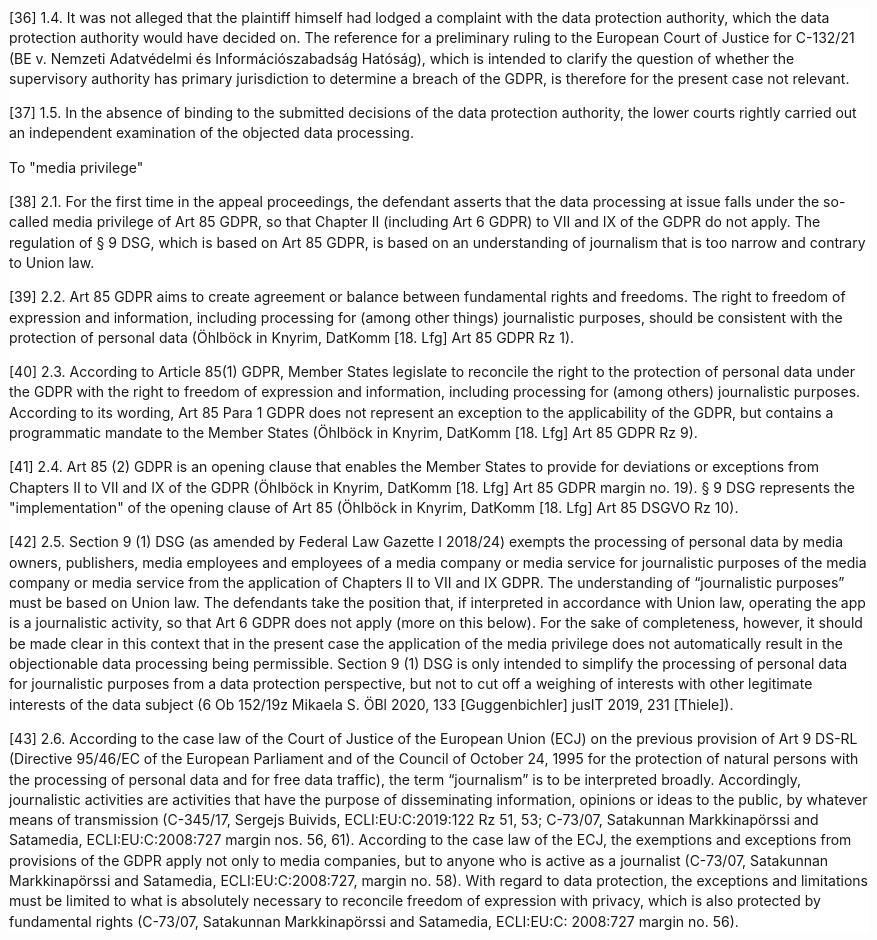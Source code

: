 \[36\] 1.4. It was not alleged that the plaintiff himself had lodged a complaint with the data protection authority, which the data protection authority would have decided on. The reference for a preliminary ruling to the European Court of Justice for C-132/21 (BE v. Nemzeti Adatvédelmi és Információszabadság Hatóság), which is intended to clarify the question of whether the supervisory authority has primary jurisdiction to determine a breach of the GDPR, is therefore for the present case not relevant.

\[37\] 1.5. In the absence of binding to the submitted decisions of the data protection authority, the lower courts rightly carried out an independent examination of the objected data processing.

To "media privilege"

\[38\] 2.1. For the first time in the appeal proceedings, the defendant asserts that the data processing at issue falls under the so-called media privilege of Art 85 GDPR, so that Chapter II (including Art 6 GDPR) to VII and IX of the GDPR do not apply. The regulation of § 9 DSG, which is based on Art 85 GDPR, is based on an understanding of journalism that is too narrow and contrary to Union law.

\[39\] 2.2. Art 85 GDPR aims to create agreement or balance between fundamental rights and freedoms. The right to freedom of expression and information, including processing for (among other things) journalistic purposes, should be consistent with the protection of personal data (Öhlböck in Knyrim, DatKomm \[18. Lfg\] Art 85 GDPR Rz 1).

\[40\] 2.3. According to Article 85(1) GDPR, Member States legislate to reconcile the right to the protection of personal data under the GDPR with the right to freedom of expression and information, including processing for (among others) journalistic purposes. According to its wording, Art 85 Para 1 GDPR does not represent an exception to the applicability of the GDPR, but contains a programmatic mandate to the Member States (Öhlböck in Knyrim, DatKomm \[18. Lfg\] Art 85 GDPR Rz 9).

\[41\] 2.4. Art 85 (2) GDPR is an opening clause that enables the Member States to provide for deviations or exceptions from Chapters II to VII and IX of the GDPR (Öhlböck in Knyrim, DatKomm \[18. Lfg\] Art 85 GDPR margin no. 19). § 9 DSG represents the "implementation" of the opening clause of Art 85 (Öhlböck in Knyrim, DatKomm \[18. Lfg\] Art 85 DSGVO Rz 10).

\[42\] 2.5. Section 9 (1) DSG (as amended by Federal Law Gazette I 2018/24) exempts the processing of personal data by media owners, publishers, media employees and employees of a media company or media service for journalistic purposes of the media company or media service from the application of Chapters II to VII and IX GDPR. The understanding of “journalistic purposes” must be based on Union law. The defendants take the position that, if interpreted in accordance with Union law, operating the app is a journalistic activity, so that Art 6 GDPR does not apply (more on this below). For the sake of completeness, however, it should be made clear in this context that in the present case the application of the media privilege does not automatically result in the objectionable data processing being permissible. Section 9 (1) DSG is only intended to simplify the processing of personal data for journalistic purposes from a data protection perspective, but not to cut off a weighing of interests with other legitimate interests of the data subject (6 Ob 152/19z Mikaela S. ÖBl 2020, 133 \[Guggenbichler\] jusIT 2019, 231 \[Thiele\]).

\[43\] 2.6. According to the case law of the Court of Justice of the European Union (ECJ) on the previous provision of Art 9 DS-RL (Directive 95/46/EC of the European Parliament and of the Council of October 24, 1995 for the protection of natural persons with the processing of personal data and for free data traffic), the term “journalism” is to be interpreted broadly. Accordingly, journalistic activities are activities that have the purpose of disseminating information, opinions or ideas to the public, by whatever means of transmission (C-345/17, Sergejs Buivids, ECLI:EU:C:2019:122 Rz 51, 53; C-73/07, Satakunnan Markkinapörssi and Satamedia, ECLI:EU:C:2008:727 margin nos. 56, 61). According to the case law of the ECJ, the exemptions and exceptions from provisions of the GDPR apply not only to media companies, but to anyone who is active as a journalist (C-73/07, Satakunnan Markkinapörssi and Satamedia, ECLI:EU:C:2008:727, margin no. 58). With regard to data protection, the exceptions and limitations must be limited to what is absolutely necessary to reconcile freedom of expression with privacy, which is also protected by fundamental rights (C-73/07, Satakunnan Markkinapörssi and Satamedia, ECLI:EU:C: 2008:727 margin no. 56).
